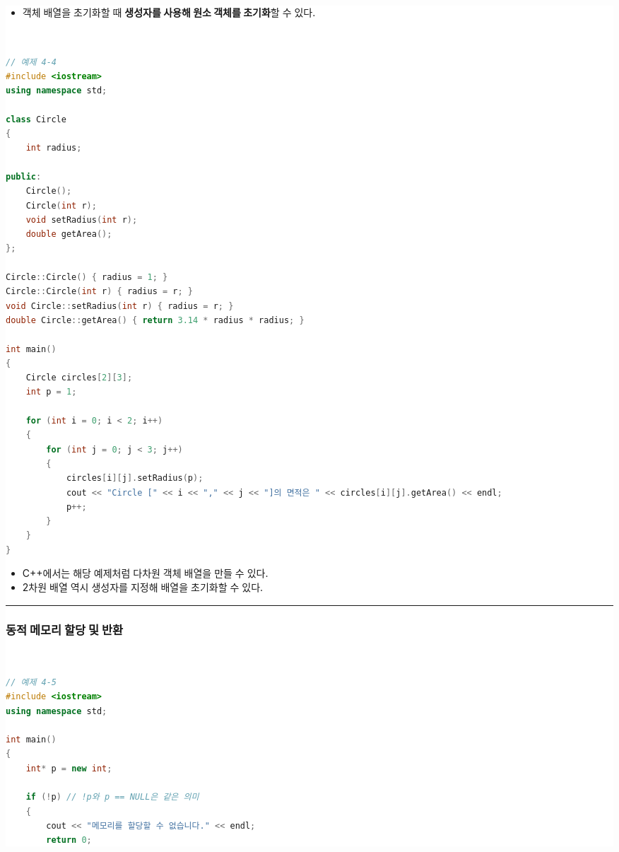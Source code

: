 ```cpp
```

- 객체 배열을 초기화할 때 **생성자를 사용해 원소 객체를 초기화**할 수 있다.

<br>

```cpp
// 예제 4-4
#include <iostream>
using namespace std;

class Circle
{
    int radius;

public:
    Circle();
    Circle(int r);
    void setRadius(int r);
    double getArea();
};

Circle::Circle() { radius = 1; }
Circle::Circle(int r) { radius = r; }
void Circle::setRadius(int r) { radius = r; }
double Circle::getArea() { return 3.14 * radius * radius; }

int main()
{
    Circle circles[2][3];
    int p = 1;

    for (int i = 0; i < 2; i++)
    {
        for (int j = 0; j < 3; j++)
        {
            circles[i][j].setRadius(p);
            cout << "Circle [" << i << "," << j << "]의 면적은 " << circles[i][j].getArea() << endl;
            p++;
        }
    }
}
```

- C++에서는 해당 예제처럼 다차원 객체 배열을 만들 수 있다.
- 2차원 배열 역시 생성자를 지정해 배열을 초기화할 수 있다.

---

### 동적 메모리 할당 및 반환

<br>

```cpp
// 예제 4-5
#include <iostream>
using namespace std;

int main()
{
    int* p = new int;

    if (!p) // !p와 p == NULL은 같은 의미
    {
        cout << "메모리를 할당할 수 없습니다." << endl;
        return 0;
```